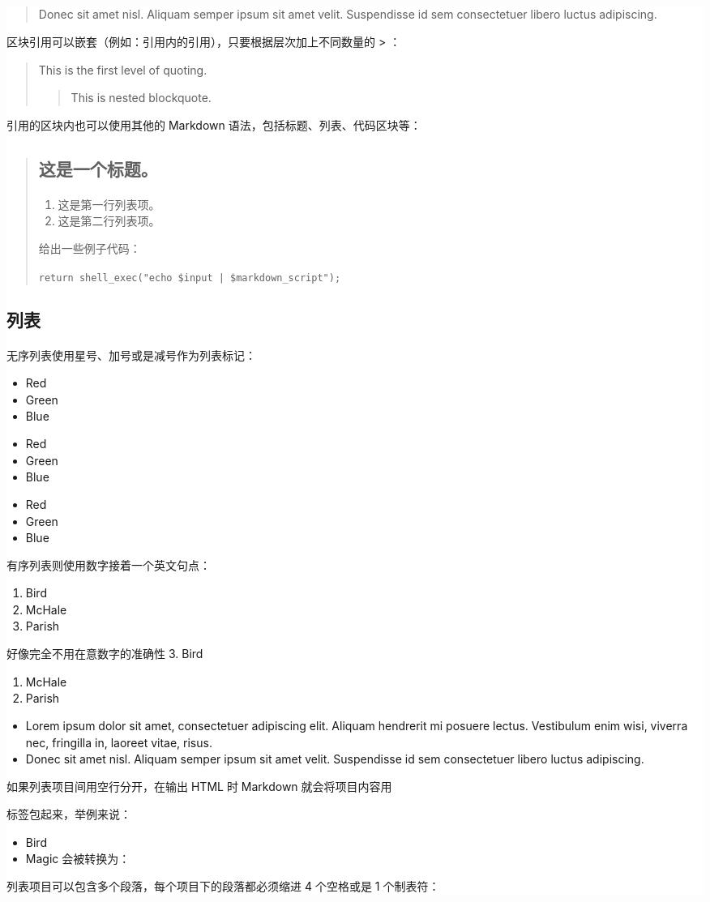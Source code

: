 > Donec sit amet nisl. Aliquam semper ipsum sit amet velit. Suspendisse
id sem consectetuer libero luctus adipiscing.

区块引用可以嵌套（例如：引用内的引用），只要根据层次加上不同数量的 > ：
> This is the first level of quoting.
>
> > This is nested blockquote.

引用的区块内也可以使用其他的 Markdown 语法，包括标题、列表、代码区块等：
> ## 这是一个标题。
> 
> 1.   这是第一行列表项。
> 2.   这是第二行列表项。
> 
> 给出一些例子代码：
> 
>     return shell_exec("echo $input | $markdown_script");

## 列表

无序列表使用星号、加号或是减号作为列表标记：
*   Red
*   Green
*   Blue
+   Red
+   Green
+   Blue
-   Red
-   Green
-   Blue

有序列表则使用数字接着一个英文句点：
1.  Bird
2.  McHale
3.  Parish

好像完全不用在意数字的准确性
3. Bird
1. McHale
8. Parish

 
*   Lorem ipsum dolor sit amet, consectetuer adipiscing elit.
Aliquam hendrerit mi posuere lectus. Vestibulum enim wisi,
viverra nec, fringilla in, laoreet vitae, risus.
*   Donec sit amet nisl. Aliquam semper ipsum sit amet velit.
Suspendisse id sem consectetuer libero luctus adipiscing.

如果列表项目间用空行分开，在输出 HTML 时 Markdown 就会将项目内容用 <p> 标签包起来，举例来说：
*   Bird
*   Magic
会被转换为：

列表项目可以包含多个段落，每个项目下的段落都必须缩进 4 个空格或是 1 个制表符：
